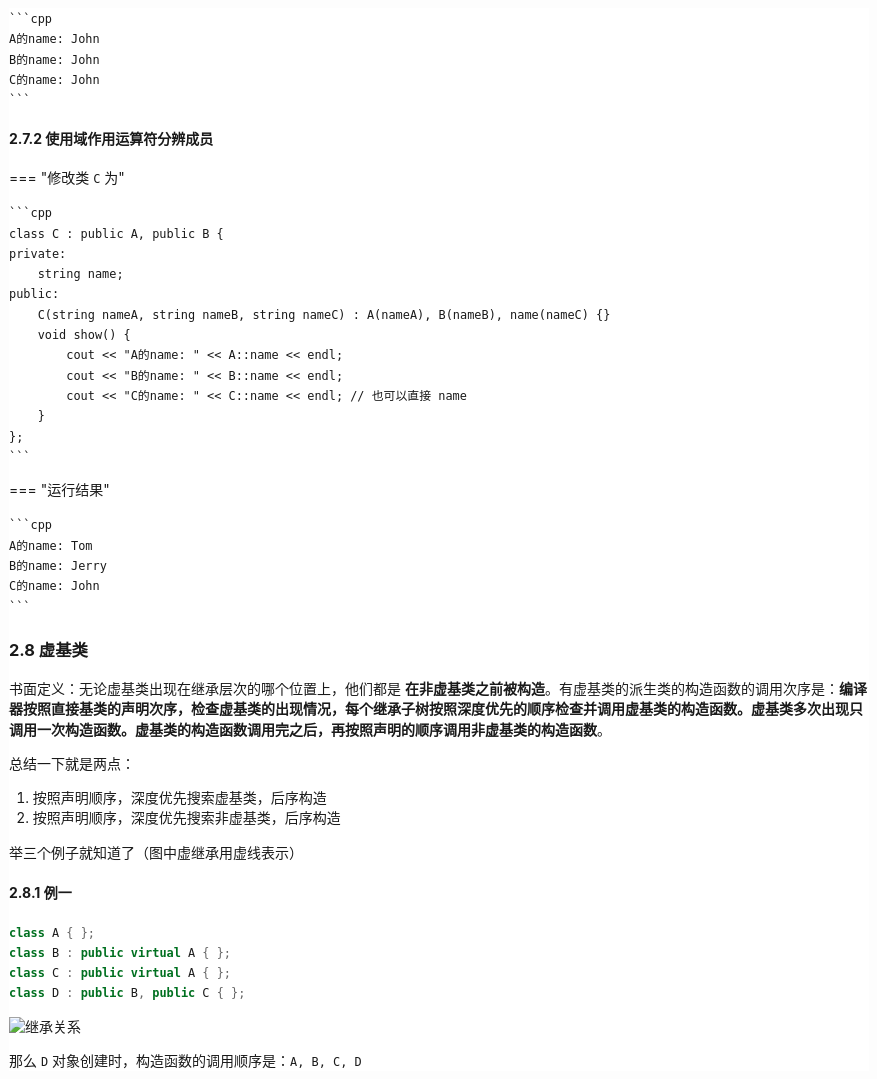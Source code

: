     ```cpp
    A的name: John
    B的name: John
    C的name: John
    ```

#### 2.7.2 使用域作用运算符分辨成员

=== "修改类 `C` 为"

    ```cpp
    class C : public A, public B {
    private:
        string name;
    public:
        C(string nameA, string nameB, string nameC) : A(nameA), B(nameB), name(nameC) {}
        void show() {
            cout << "A的name: " << A::name << endl;
            cout << "B的name: " << B::name << endl;
            cout << "C的name: " << C::name << endl; // 也可以直接 name
        }
    };
    ```

=== "运行结果"

    ```cpp
    A的name: Tom
    B的name: Jerry
    C的name: John
    ```

### 2.8 虚基类

书面定义：无论虚基类出现在继承层次的哪个位置上，他们都是 **在非虚基类之前被构造**。有虚基类的派生类的构造函数的调用次序是：**编译器按照直接基类的声明次序，检查虚基类的出现情况，每个继承子树按照深度优先的顺序检查并调用虚基类的构造函数。虚基类多次出现只调用一次构造函数。虚基类的构造函数调用完之后，再按照声明的顺序调用非虚基类的构造函数**。

总结一下就是两点：

1. 按照声明顺序，深度优先搜索虚基类，后序构造
2. 按照声明顺序，深度优先搜索非虚基类，后序构造

举三个例子就知道了（图中虚继承用虚线表示）

#### 2.8.1 例一

```cpp
class A { };
class B : public virtual A { }; 
class C : public virtual A { };
class D : public B, public C { };
```

![继承关系](https://cdn.dwj601.cn/images/202408281134686.png)

那么 `D` 对象创建时，构造函数的调用顺序是：`A, B, C, D`
